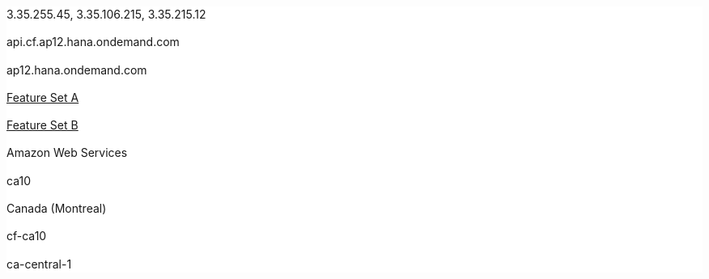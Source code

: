 

</td>
<td>

3.35.255.45, 3.35.106.215, 3.35.215.12



</td>
<td>

api.cf.ap12.hana.ondemand.com



</td>
<td>

ap12.hana.ondemand.com



</td>
<td>

[Feature Set A](https://account.ap1.hana.ondemand.com/cockpit#/home/allaccounts/?datacenter=cf-ap12)

[Feature Set B](https://cockpit.ap12.hana.ondemand.com/)



</td>
</tr>
<tr>
<td>

Amazon Web Services



</td>
<td>

ca10



</td>
<td>

Canada \(Montreal\)



</td>
<td>

cf-ca10



</td>
<td>

ca-central-1
